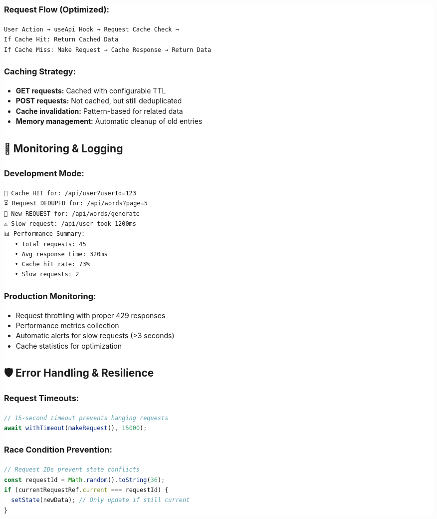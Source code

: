 ### **Request Flow (Optimized):**
```mermaid
User Action → useApi Hook → Request Cache Check → 
If Cache Hit: Return Cached Data
If Cache Miss: Make Request → Cache Response → Return Data
```

### **Caching Strategy:**
- **GET requests:** Cached with configurable TTL
- **POST requests:** Not cached, but still deduplicated
- **Cache invalidation:** Pattern-based for related data
- **Memory management:** Automatic cleanup of old entries

## 🎯 **Monitoring & Logging**

### **Development Mode:**
```console
🎯 Cache HIT for: /api/user?userId=123
⏳ Request DEDUPED for: /api/words?page=5
🚀 New REQUEST for: /api/words/generate
⚠️ Slow request: /api/user took 1200ms
📊 Performance Summary:
   • Total requests: 45
   • Avg response time: 320ms  
   • Cache hit rate: 73%
   • Slow requests: 2
```

### **Production Monitoring:**
- Request throttling with proper 429 responses
- Performance metrics collection
- Automatic alerts for slow requests (>3 seconds)
- Cache statistics for optimization

## 🛡️ **Error Handling & Resilience**

### **Request Timeouts:**
```typescript
// 15-second timeout prevents hanging requests
await withTimeout(makeRequest(), 15000);
```

### **Race Condition Prevention:**
```typescript
// Request IDs prevent state conflicts
const requestId = Math.random().toString(36);
if (currentRequestRef.current === requestId) {
  setState(newData); // Only update if still current
}
```
